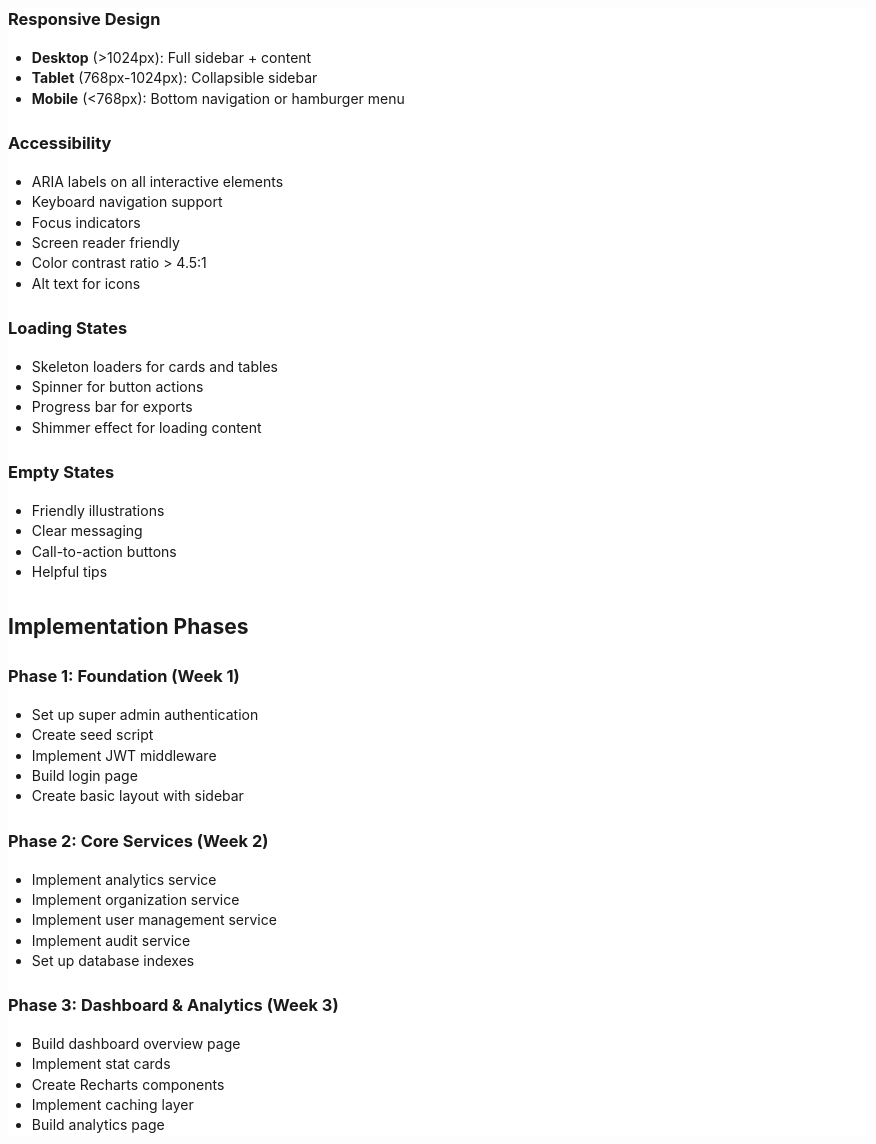 ### Responsive Design

- **Desktop** (>1024px): Full sidebar + content
- **Tablet** (768px-1024px): Collapsible sidebar
- **Mobile** (<768px): Bottom navigation or hamburger menu

### Accessibility

- ARIA labels on all interactive elements
- Keyboard navigation support
- Focus indicators
- Screen reader friendly
- Color contrast ratio > 4.5:1
- Alt text for icons

### Loading States

- Skeleton loaders for cards and tables
- Spinner for button actions
- Progress bar for exports
- Shimmer effect for loading content

### Empty States

- Friendly illustrations
- Clear messaging
- Call-to-action buttons
- Helpful tips


## Implementation Phases

### Phase 1: Foundation (Week 1)
- Set up super admin authentication
- Create seed script
- Implement JWT middleware
- Build login page
- Create basic layout with sidebar

### Phase 2: Core Services (Week 2)
- Implement analytics service
- Implement organization service
- Implement user management service
- Implement audit service
- Set up database indexes

### Phase 3: Dashboard & Analytics (Week 3)
- Build dashboard overview page
- Implement stat cards
- Create Recharts components
- Implement caching layer
- Build analytics page
